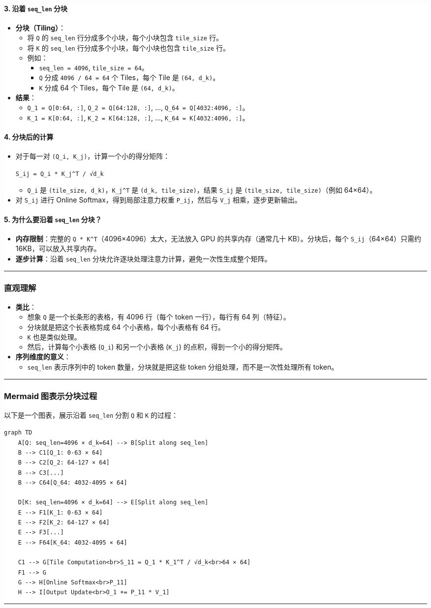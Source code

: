#### 3. 沿着 `seq_len` 分块
- **分块（Tiling）**：
  - 将 `Q` 的 `seq_len` 行分成多个小块，每个小块包含 `tile_size` 行。
  - 将 `K` 的 `seq_len` 行分成多个小块，每个小块也包含 `tile_size` 行。
  - 例如：
    - `seq_len = 4096`, `tile_size = 64`。
    - `Q` 分成 `4096 / 64 = 64` 个 Tiles，每个 Tile 是 `(64, d_k)`。
    - `K` 分成 64 个 Tiles，每个 Tile 是 `(64, d_k)`。
- **结果**：
  - `Q_1 = Q[0:64, :]`, `Q_2 = Q[64:128, :]`, ..., `Q_64 = Q[4032:4096, :]`。
  - `K_1 = K[0:64, :]`, `K_2 = K[64:128, :]`, ..., `K_64 = K[4032:4096, :]`。

#### 4. 分块后的计算
- 对于每一对 `(Q_i, K_j)`，计算一个小的得分矩阵：
  ```
  S_ij = Q_i * K_j^T / √d_k
  ```
  - `Q_i` 是 `(tile_size, d_k)`，`K_j^T` 是 `(d_k, tile_size)`，结果 `S_ij` 是 `(tile_size, tile_size)`（例如 64×64）。
- 对 `S_ij` 进行 Online Softmax，得到局部注意力权重 `P_ij`，然后与 `V_j` 相乘，逐步更新输出。

#### 5. 为什么要沿着 `seq_len` 分块？
- **内存限制**：完整的 `Q * K^T`（4096×4096）太大，无法放入 GPU 的共享内存（通常几十 KB）。分块后，每个 `S_ij`（64×64）只需约 16KB，可以放入共享内存。
- **逐步计算**：沿着 `seq_len` 分块允许逐块处理注意力计算，避免一次性生成整个矩阵。

---

### 直观理解
- **类比**：
  - 想象 `Q` 是一个长条形的表格，有 4096 行（每个 token 一行），每行有 64 列（特征）。
  - 分块就是把这个长表格剪成 64 个小表格，每个小表格有 64 行。
  - `K` 也是类似处理。
  - 然后，计算每个小表格 (`Q_i`) 和另一个小表格 (`K_j`) 的点积，得到一个小的得分矩阵。
- **序列维度的意义**：
  - `seq_len` 表示序列中的 token 数量，分块就是把这些 token 分组处理，而不是一次性处理所有 token。

---

### Mermaid 图表示分块过程
以下是一个图表，展示沿着 `seq_len` 分割 `Q` 和 `K` 的过程：

```mermaid
graph TD
    A[Q: seq_len=4096 × d_k=64] --> B[Split along seq_len]
    B --> C1[Q_1: 0-63 × 64]
    B --> C2[Q_2: 64-127 × 64]
    B --> C3[...]
    B --> C64[Q_64: 4032-4095 × 64]
    
    D[K: seq_len=4096 × d_k=64] --> E[Split along seq_len]
    E --> F1[K_1: 0-63 × 64]
    E --> F2[K_2: 64-127 × 64]
    E --> F3[...]
    E --> F64[K_64: 4032-4095 × 64]
    
    C1 --> G[Tile Computation<br>S_11 = Q_1 * K_1^T / √d_k<br>64 × 64]
    F1 --> G
    G --> H[Online Softmax<br>P_11]
    H --> I[Output Update<br>O_1 += P_11 * V_1]
```

---
